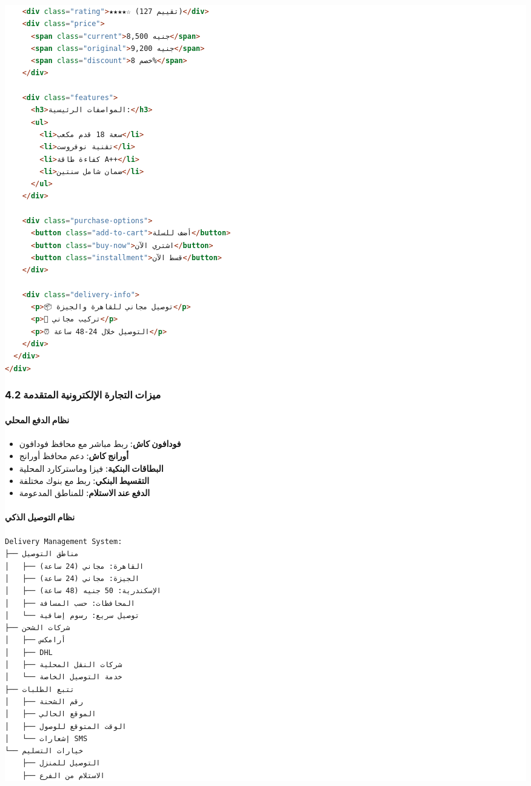 ```html
    <div class="rating">★★★★☆ (127 تقييم)</div>
    <div class="price">
      <span class="current">8,500 جنيه</span>
      <span class="original">9,200 جنيه</span>
      <span class="discount">خصم 8%</span>
    </div>
    
    <div class="features">
      <h3>المواصفات الرئيسية:</h3>
      <ul>
        <li>سعة 18 قدم مكعب</li>
        <li>تقنية نوفروست</li>
        <li>كفاءة طاقة A++</li>
        <li>ضمان شامل سنتين</li>
      </ul>
    </div>

    <div class="purchase-options">
      <button class="add-to-cart">أضف للسلة</button>
      <button class="buy-now">اشتري الآن</button>
      <button class="installment">قسط الآن</button>
    </div>

    <div class="delivery-info">
      <p>📦 توصيل مجاني للقاهرة والجيزة</p>
      <p>🔧 تركيب مجاني</p>
      <p>⏰ التوصيل خلال 24-48 ساعة</p>
    </div>
  </div>
</div>
```

### 4.2 ميزات التجارة الإلكترونية المتقدمة

#### نظام الدفع المحلي
- **فودافون كاش**: ربط مباشر مع محافظ فودافون
- **أورانج كاش**: دعم محافظ أورانج
- **البطاقات البنكية**: فيزا وماستركارد المحلية
- **التقسيط البنكي**: ربط مع بنوك مختلفة
- **الدفع عند الاستلام**: للمناطق المدعومة

#### نظام التوصيل الذكي
```
Delivery Management System:
├── مناطق التوصيل
│   ├── القاهرة: مجاني (24 ساعة)
│   ├── الجيزة: مجاني (24 ساعة)
│   ├── الإسكندرية: 50 جنيه (48 ساعة)
│   ├── المحافظات: حسب المسافة
│   └── توصيل سريع: رسوم إضافية
├── شركات الشحن
│   ├── أرامكس
│   ├── DHL
│   ├── شركات النقل المحلية
│   └── خدمة التوصيل الخاصة
├── تتبع الطلبات
│   ├── رقم الشحنة
│   ├── الموقع الحالي
│   ├── الوقت المتوقع للوصول
│   └── إشعارات SMS
└── خيارات التسليم
    ├── التوصيل للمنزل
    ├── الاستلام من الفرع
```
